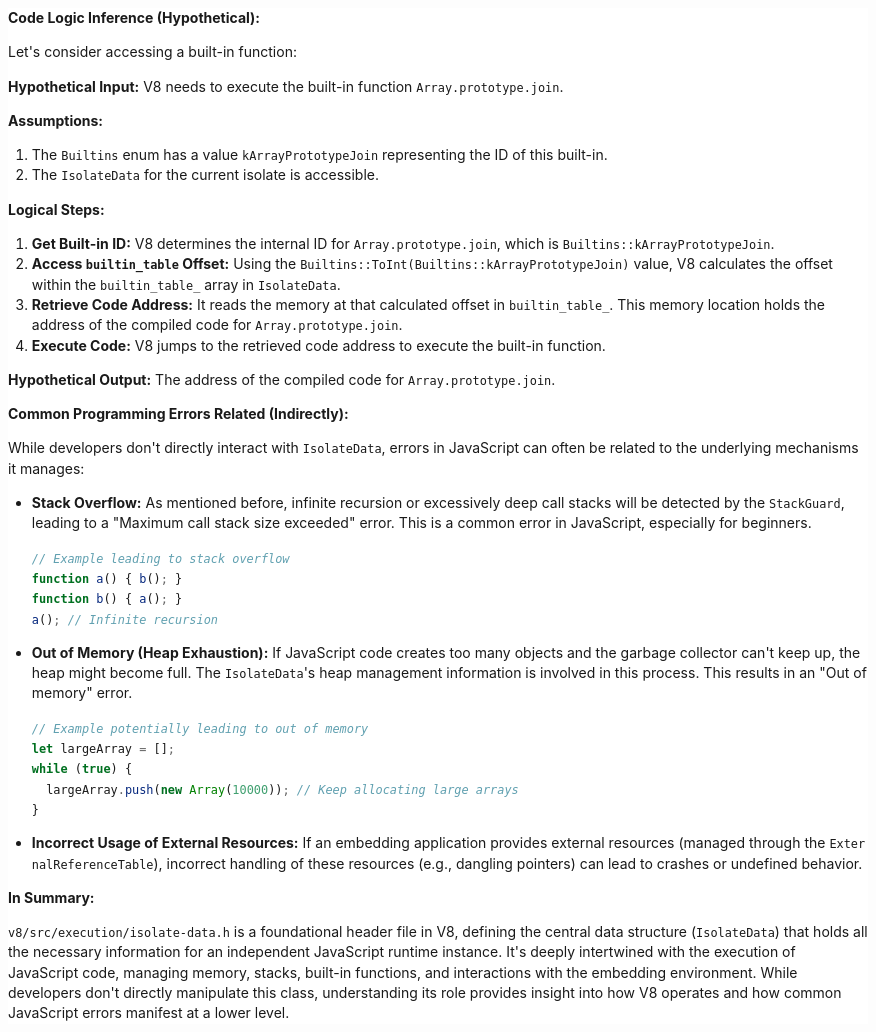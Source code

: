 **Code Logic Inference (Hypothetical):**

Let's consider accessing a built-in function:

**Hypothetical Input:** V8 needs to execute the built-in function `Array.prototype.join`.

**Assumptions:**

1. The `Builtins` enum has a value `kArrayPrototypeJoin` representing the ID of this built-in.
2. The `IsolateData` for the current isolate is accessible.

**Logical Steps:**

1. **Get Built-in ID:** V8 determines the internal ID for `Array.prototype.join`, which is `Builtins::kArrayPrototypeJoin`.
2. **Access `builtin_table` Offset:** Using the `Builtins::ToInt(Builtins::kArrayPrototypeJoin)` value, V8 calculates the offset within the `builtin_table_` array in `IsolateData`.
3. **Retrieve Code Address:** It reads the memory at that calculated offset in `builtin_table_`. This memory location holds the address of the compiled code for `Array.prototype.join`.
4. **Execute Code:** V8 jumps to the retrieved code address to execute the built-in function.

**Hypothetical Output:** The address of the compiled code for `Array.prototype.join`.

**Common Programming Errors Related (Indirectly):**

While developers don't directly interact with `IsolateData`, errors in JavaScript can often be related to the underlying mechanisms it manages:

* **Stack Overflow:** As mentioned before, infinite recursion or excessively deep call stacks will be detected by the `StackGuard`, leading to a "Maximum call stack size exceeded" error. This is a common error in JavaScript, especially for beginners.

   ```javascript
   // Example leading to stack overflow
   function a() { b(); }
   function b() { a(); }
   a(); // Infinite recursion
   ```

* **Out of Memory (Heap Exhaustion):** If JavaScript code creates too many objects and the garbage collector can't keep up, the heap might become full. The `IsolateData`'s heap management information is involved in this process. This results in an "Out of memory" error.

   ```javascript
   // Example potentially leading to out of memory
   let largeArray = [];
   while (true) {
     largeArray.push(new Array(10000)); // Keep allocating large arrays
   }
   ```

* **Incorrect Usage of External Resources:** If an embedding application provides external resources (managed through the `ExternalReferenceTable`), incorrect handling of these resources (e.g., dangling pointers) can lead to crashes or undefined behavior.

**In Summary:**

`v8/src/execution/isolate-data.h` is a foundational header file in V8, defining the central data structure (`IsolateData`) that holds all the necessary information for an independent JavaScript runtime instance. It's deeply intertwined with the execution of JavaScript code, managing memory, stacks, built-in functions, and interactions with the embedding environment. While developers don't directly manipulate this class, understanding its role provides insight into how V8 operates and how common JavaScript errors manifest at a lower level.
